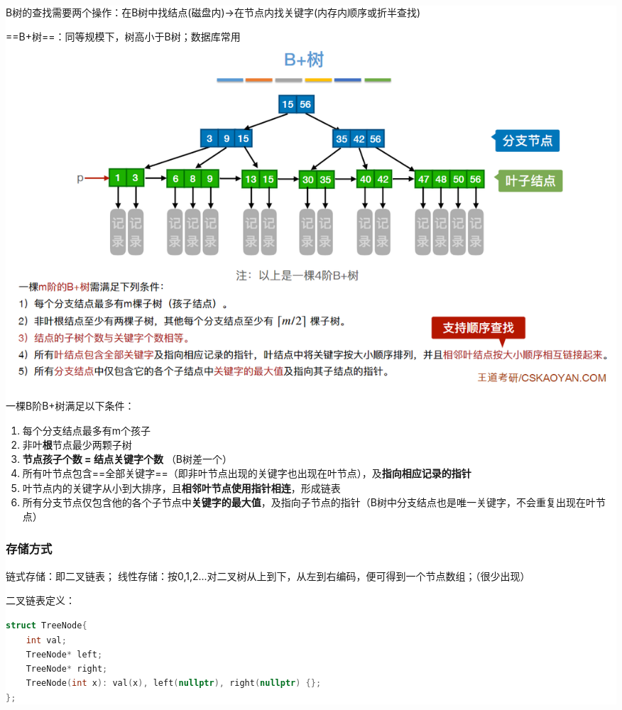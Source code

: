 B树的查找需要两个操作：在B树中找结点(磁盘内)->在节点内找关键字(内存内顺序或折半查找)

==B+树==：同等规模下，树高小于B树；数据库常用
![picture 1](../images/f2793fc480f40568759c09ae85db93a7ffd7b49846370a7201292dbe9a334215.png)  

一棵B阶B+树满足以下条件：

1. 每个分支结点最多有m个孩子
2. 非叶**根**节点最少两颗子树
3. **节点孩子个数 = 结点关键字个数** （B树差一个）
4. 所有叶节点包含==全部关键字==（即非叶节点出现的关键字也出现在叶节点），及**指向相应记录的指针**
5. 叶节点内的关键字从小到大排序，且**相邻叶节点使用指针相连**，形成链表
6. 所有分支节点仅包含他的各个子节点中**关键字的最大值**，及指向子节点的指针（B树中分支结点也是唯一关键字，不会重复出现在叶节点）

### 存储方式

链式存储：即二叉链表；
线性存储：按0,1,2...对二叉树从上到下，从左到右编码，便可得到一个节点数组；（很少出现）

二叉链表定义：

```cpp
struct TreeNode{
    int val;
    TreeNode* left;
    TreeNode* right;
    TreeNode(int x): val(x), left(nullptr), right(nullptr) {};
};
```
